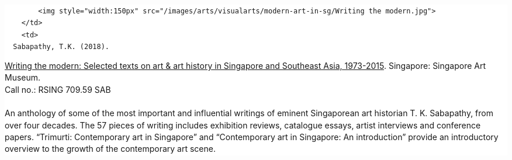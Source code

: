             <img style="width:150px" src="/images/arts/visualarts/modern-art-in-sg/Writing the modern.jpg">
        </td>
        <td>
      Sabapathy, T.K. (2018). 
<a href="https://eservice.nlb.gov.sg/item_holding.aspx?bid=203023192">Writing the modern: Selected texts on art & art history in Singapore and Southeast Asia, 1973-2015</a>. Singapore: Singapore Art Museum.
<br>Call no.: RSING 709.59 SAB
<br>
<br>
    An anthology of some of the most important and influential writings of eminent Singaporean art historian T. K. Sabapathy, from over four decades. The 57 pieces of writing includes exhibition reviews, catalogue essays, artist interviews and conference papers. “Trimurti: Contemporary art in Singapore” and “Contemporary art in Singapore: An introduction” provide an introductory overview to the growth of the contemporary art scene. 
        </td>
    </tr>
		 <tr>
        <td>